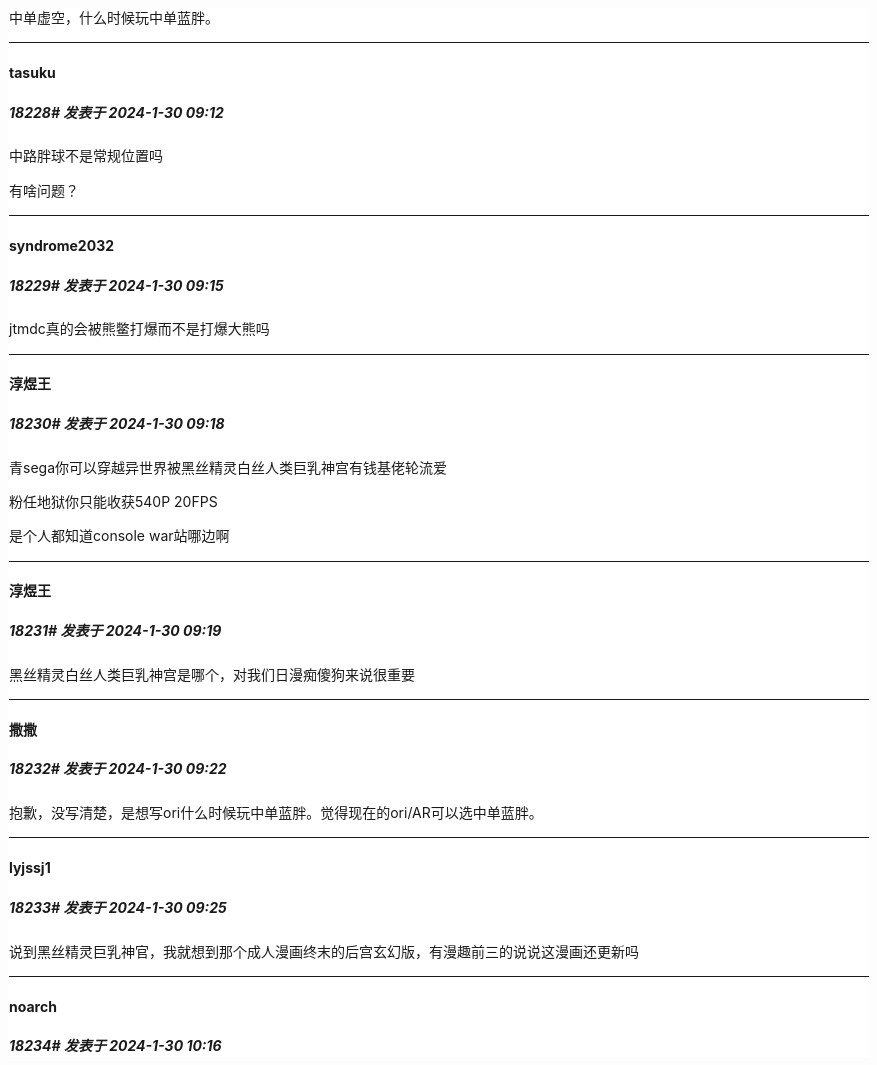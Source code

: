 中单虚空，什么时候玩中单蓝胖。

*****

####  tasuku  
##### 18228#       发表于 2024-1-30 09:12

中路胖球不是常规位置吗

有啥问题？


*****

####  syndrome2032  
##### 18229#       发表于 2024-1-30 09:15

jtmdc真的会被熊鳖打爆而不是打爆大熊吗

*****

####  淳煜王  
##### 18230#       发表于 2024-1-30 09:18

青sega你可以穿越异世界被黑丝精灵白丝人类巨乳神宫有钱基佬轮流爱

粉任地狱你只能收获540P 20FPS

是个人都知道console war站哪边啊

*****

####  淳煜王  
##### 18231#       发表于 2024-1-30 09:19

黑丝精灵白丝人类巨乳神宫是哪个，对我们日漫痴傻狗来说很重要

*****

####  撒撒  
##### 18232#       发表于 2024-1-30 09:22

抱歉，没写清楚，是想写ori什么时候玩中单蓝胖。觉得现在的ori/AR可以选中单蓝胖。


*****

####  lyjssj1  
##### 18233#       发表于 2024-1-30 09:25

说到黑丝精灵巨乳神官，我就想到那个成人漫画终末的后宫玄幻版，有漫趣前三的说说这漫画还更新吗


*****

####  noarch  
##### 18234#       发表于 2024-1-30 10:16
